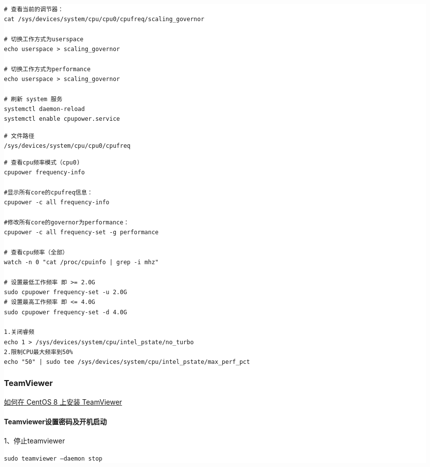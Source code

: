 ```shell
# 查看当前的调节器：
cat /sys/devices/system/cpu/cpu0/cpufreq/scaling_governor

# 切换工作方式为userspace
echo userspace > scaling_governor

# 切换工作方式为performance
echo userspace > scaling_governor

# 刷新 system 服务
systemctl daemon-reload
systemctl enable cpupower.service
```

```shell
# 文件路径
/sys/devices/system/cpu/cpu0/cpufreq
```

```shell
# 查看cpu频率模式（cpu0)
cpupower frequency-info

#显示所有core的cpufreq信息：
cpupower -c all frequency-info

#修改所有core的governor为performance：
cpupower -c all frequency-set -g performance

# 查看cpu频率（全部）
watch -n 0 "cat /proc/cpuinfo | grep -i mhz"

# 设置最低工作频率 即 >= 2.0G
sudo cpupower frequency-set -u 2.0G 
# 设置最高工作频率 即 <= 4.0G
sudo cpupower frequency-set -d 4.0G 

1.关闭睿频
echo 1 > /sys/devices/system/cpu/intel_pstate/no_turbo
2.限制CPU最大频率到50%
echo "50" | sudo tee /sys/devices/system/cpu/intel_pstate/max_perf_pct
```

### TeamViewer

[如何在 CentOS 8 上安装 TeamViewer](https://yq.aliyun.com/articles/752848)

#### Teamviewer设置密码及开机启动

1、停止teamviewer

```shell
sudo teamviewer –daemon stop
```
